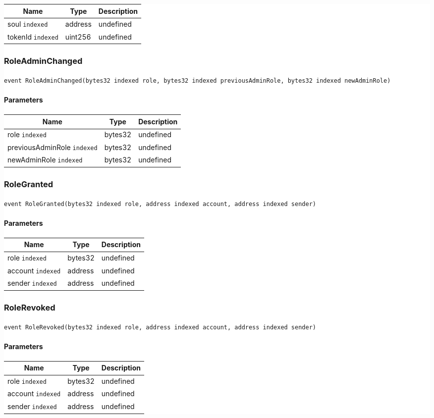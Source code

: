 | Name              | Type    | Description |
| ----------------- | ------- | ----------- |
| soul `indexed`    | address | undefined   |
| tokenId `indexed` | uint256 | undefined   |

### RoleAdminChanged

```solidity
event RoleAdminChanged(bytes32 indexed role, bytes32 indexed previousAdminRole, bytes32 indexed newAdminRole)
```

#### Parameters

| Name                        | Type    | Description |
| --------------------------- | ------- | ----------- |
| role `indexed`              | bytes32 | undefined   |
| previousAdminRole `indexed` | bytes32 | undefined   |
| newAdminRole `indexed`      | bytes32 | undefined   |

### RoleGranted

```solidity
event RoleGranted(bytes32 indexed role, address indexed account, address indexed sender)
```

#### Parameters

| Name              | Type    | Description |
| ----------------- | ------- | ----------- |
| role `indexed`    | bytes32 | undefined   |
| account `indexed` | address | undefined   |
| sender `indexed`  | address | undefined   |

### RoleRevoked

```solidity
event RoleRevoked(bytes32 indexed role, address indexed account, address indexed sender)
```

#### Parameters

| Name              | Type    | Description |
| ----------------- | ------- | ----------- |
| role `indexed`    | bytes32 | undefined   |
| account `indexed` | address | undefined   |
| sender `indexed`  | address | undefined   |
